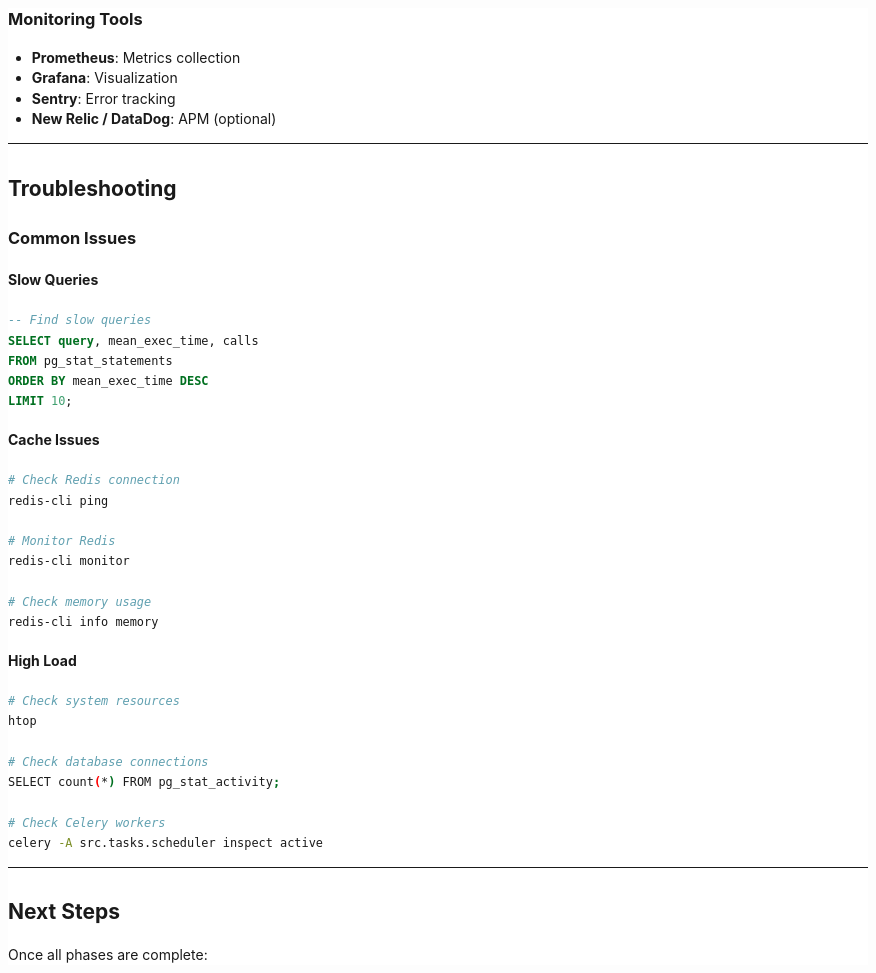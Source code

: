 ### Monitoring Tools

- **Prometheus**: Metrics collection
- **Grafana**: Visualization
- **Sentry**: Error tracking
- **New Relic / DataDog**: APM (optional)

---

## Troubleshooting

### Common Issues

#### Slow Queries
```sql
-- Find slow queries
SELECT query, mean_exec_time, calls
FROM pg_stat_statements
ORDER BY mean_exec_time DESC
LIMIT 10;
```

#### Cache Issues
```bash
# Check Redis connection
redis-cli ping

# Monitor Redis
redis-cli monitor

# Check memory usage
redis-cli info memory
```

#### High Load
```bash
# Check system resources
htop

# Check database connections
SELECT count(*) FROM pg_stat_activity;

# Check Celery workers
celery -A src.tasks.scheduler inspect active
```

---

## Next Steps

Once all phases are complete:
